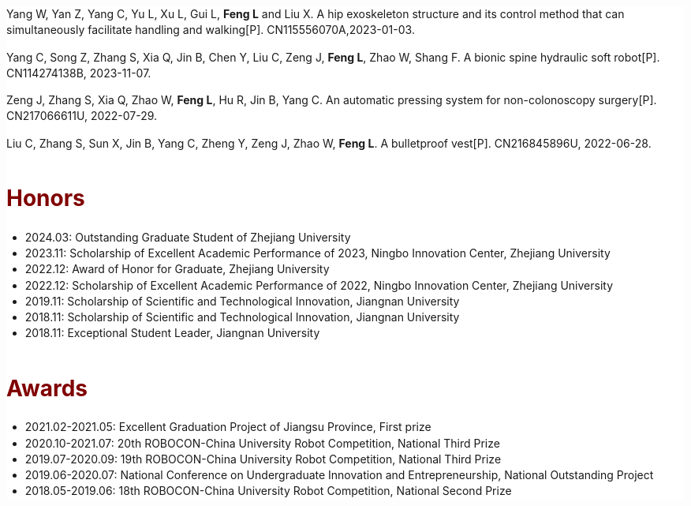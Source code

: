 Yang W, Yan Z, Yang C, Yu L, Xu L, Gui L, **Feng L** and Liu X. A hip exoskeleton structure and its control method that can simultaneously facilitate handling and
walking[P]. CN115556070A,2023-01-03.

Yang C, Song Z, Zhang S, Xia Q, Jin B, Chen Y, Liu C, Zeng J, **Feng L**, Zhao W, Shang F. A bionic spine hydraulic soft robot[P]. CN114274138B, 2023-11-07.

Zeng J, Zhang S, Xia Q, Zhao W, **Feng L**, Hu R, Jin B, Yang C. An automatic pressing system for non-colonoscopy surgery[P]. CN217066611U, 2022-07-29.

Liu C, Zhang S, Sun X, Jin B, Yang C, Zheng Y, Zeng J, Zhao W, **Feng L**. A bulletproof vest[P]. CN216845896U, 2022-06-28.

<span style="color: #800000;">Honors</span>
======
* 2024.03: Outstanding Graduate Student of Zhejiang University
* 2023.11: Scholarship of Excellent Academic Performance of 2023, Ningbo Innovation Center, Zhejiang University
* 2022.12: Award of Honor for Graduate, Zhejiang University
* 2022.12: Scholarship of Excellent Academic Performance of 2022, Ningbo Innovation Center, Zhejiang University
* 2019.11: Scholarship of Scientific and Technological Innovation, Jiangnan University
* 2018.11: Scholarship of Scientific and Technological Innovation, Jiangnan University
* 2018.11: Exceptional Student Leader, Jiangnan University

<span style="color: #800000;">Awards</span>
======
* 2021.02-2021.05: Excellent Graduation Project of Jiangsu Province, First prize
* 2020.10-2021.07: 20th ROBOCON-China University Robot Competition, National Third Prize
* 2019.07-2020.09: 19th ROBOCON-China University Robot Competition, National Third Prize
* 2019.06-2020.07: National Conference on Undergraduate Innovation and Entrepreneurship, National Outstanding Project
* 2018.05-2019.06: 18th ROBOCON-China University Robot Competition, National Second Prize

